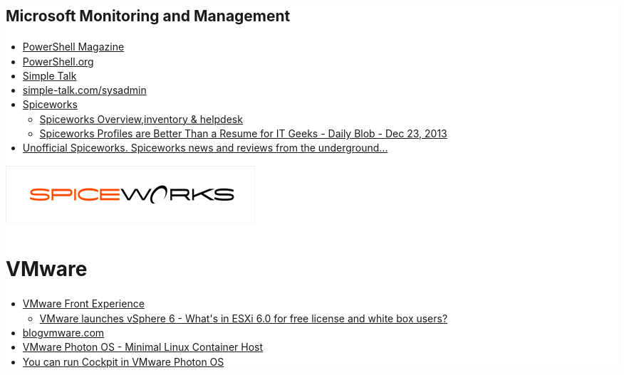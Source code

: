 ## Microsoft Monitoring and Management
- [PowerShell Magazine](http://www.powershellmagazine.com/)
- [PowerShell.org](http://powershell.org)
- [Simple Talk](https://www.simple-talk.com)
- [simple-talk.com/sysadmin](https://www.simple-talk.com/sysadmin/)
- [Spiceworks](http://www.spiceworks.com/)
	- [Spiceworks Overview,inventory & helpdesk](https://www.youtube.com/watch?v=kHnEXoPxiJ4)
	- [Spiceworks Profiles are Better Than a Resume for IT Geeks - Daily Blob - Dec 23, 2013](https://www.youtube.com/watch?v=BJ2mQpOZHPE)
- [Unofficial Spiceworks. Spiceworks news and reviews from the underground...](http://www.unofficialspiceworks.com/)

![spiceworks](images/spiceworks-logo.png)

# VMware
- [VMware Front Experience](http://www.v-front.de/)
	- [VMware launches vSphere 6 - What's in ESXi 6.0 for free license and white box users?](http://www.v-front.de/2015/02/whats-in-esxi-60-for-free-license-and.html)
- [blogvmware.com](http://www.blogvmware.com/)
- [VMware Photon OS - Minimal Linux Container Host](https://vmware.github.io/photon/)
- [You can run Cockpit in VMware Photon OS](http://blog.jreypo.io/cloud-native/devops/vmware/sysadmin/you-can-run-cockpit-in-photon-os/)
